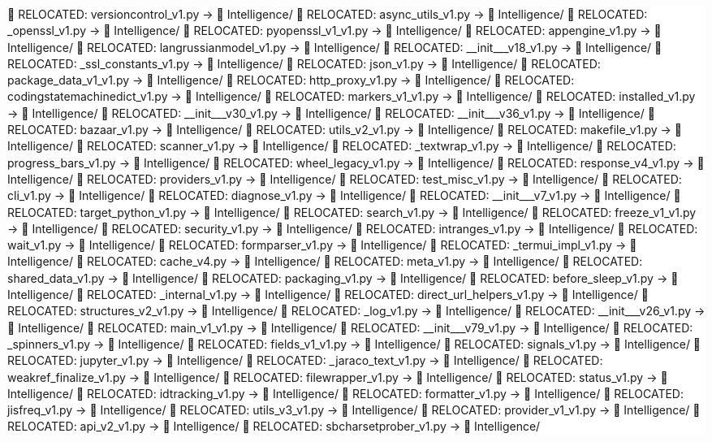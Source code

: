📁 RELOCATED: versioncontrol_v1.py → 🧠 Intelligence/
📁 RELOCATED: async_utils_v1.py → 🧠 Intelligence/
📁 RELOCATED: _openssl_v1.py → 🧠 Intelligence/
📁 RELOCATED: pyopenssl_v1_v1.py → 🧠 Intelligence/
📁 RELOCATED: appengine_v1.py → 🧠 Intelligence/
📁 RELOCATED: langrussianmodel_v1.py → 🧠 Intelligence/
📁 RELOCATED: __init___v18_v1.py → 🧠 Intelligence/
📁 RELOCATED: _ssl_constants_v1.py → 🧠 Intelligence/
📁 RELOCATED: json_v1.py → 🧠 Intelligence/
📁 RELOCATED: package_data_v1_v1.py → 🧠 Intelligence/
📁 RELOCATED: http_proxy_v1.py → 🧠 Intelligence/
📁 RELOCATED: codingstatemachinedict_v1.py → 🧠 Intelligence/
📁 RELOCATED: markers_v1_v1.py → 🧠 Intelligence/
📁 RELOCATED: installed_v1.py → 🧠 Intelligence/
📁 RELOCATED: __init___v30_v1.py → 🧠 Intelligence/
📁 RELOCATED: __init___v36_v1.py → 🧠 Intelligence/
📁 RELOCATED: bazaar_v1.py → 🧠 Intelligence/
📁 RELOCATED: utils_v2_v1.py → 🧠 Intelligence/
📁 RELOCATED: makefile_v1.py → 🧠 Intelligence/
📁 RELOCATED: scanner_v1.py → 🧠 Intelligence/
📁 RELOCATED: _textwrap_v1.py → 🧠 Intelligence/
📁 RELOCATED: progress_bars_v1.py → 🧠 Intelligence/
📁 RELOCATED: wheel_legacy_v1.py → 🧠 Intelligence/
📁 RELOCATED: response_v4_v1.py → 🧠 Intelligence/
📁 RELOCATED: providers_v1.py → 🧠 Intelligence/
📁 RELOCATED: test_misc_v1.py → 🧠 Intelligence/
📁 RELOCATED: cli_v1.py → 🧠 Intelligence/
📁 RELOCATED: diagnose_v1.py → 🧠 Intelligence/
📁 RELOCATED: __init___v7_v1.py → 🧠 Intelligence/
📁 RELOCATED: target_python_v1.py → 🧠 Intelligence/
📁 RELOCATED: search_v1.py → 🧠 Intelligence/
📁 RELOCATED: freeze_v1_v1.py → 🧠 Intelligence/
📁 RELOCATED: security_v1.py → 🧠 Intelligence/
📁 RELOCATED: intranges_v1.py → 🧠 Intelligence/
📁 RELOCATED: wait_v1.py → 🧠 Intelligence/
📁 RELOCATED: formparser_v1.py → 🧠 Intelligence/
📁 RELOCATED: _termui_impl_v1.py → 🧠 Intelligence/
📁 RELOCATED: cache_v4.py → 🧠 Intelligence/
📁 RELOCATED: meta_v1.py → 🧠 Intelligence/
📁 RELOCATED: shared_data_v1.py → 🧠 Intelligence/
📁 RELOCATED: packaging_v1.py → 🧠 Intelligence/
📁 RELOCATED: before_sleep_v1.py → 🧠 Intelligence/
📁 RELOCATED: _internal_v1.py → 🧠 Intelligence/
📁 RELOCATED: direct_url_helpers_v1.py → 🧠 Intelligence/
📁 RELOCATED: structures_v2_v1.py → 🧠 Intelligence/
📁 RELOCATED: _log_v1.py → 🧠 Intelligence/
📁 RELOCATED: __init___v26_v1.py → 🧠 Intelligence/
📁 RELOCATED: main_v1_v1.py → 🧠 Intelligence/
📁 RELOCATED: __init___v79_v1.py → 🧠 Intelligence/
📁 RELOCATED: _spinners_v1.py → 🧠 Intelligence/
📁 RELOCATED: fields_v1_v1.py → 🧠 Intelligence/
📁 RELOCATED: signals_v1.py → 🧠 Intelligence/
📁 RELOCATED: jupyter_v1.py → 🧠 Intelligence/
📁 RELOCATED: _jaraco_text_v1.py → 🧠 Intelligence/
📁 RELOCATED: weakref_finalize_v1.py → 🧠 Intelligence/
📁 RELOCATED: filewrapper_v1.py → 🧠 Intelligence/
📁 RELOCATED: status_v1.py → 🧠 Intelligence/
📁 RELOCATED: idtracking_v1.py → 🧠 Intelligence/
📁 RELOCATED: formatter_v1.py → 🧠 Intelligence/
📁 RELOCATED: jisfreq_v1.py → 🧠 Intelligence/
📁 RELOCATED: utils_v3_v1.py → 🧠 Intelligence/
📁 RELOCATED: provider_v1_v1.py → 🧠 Intelligence/
📁 RELOCATED: api_v2_v1.py → 🧠 Intelligence/
📁 RELOCATED: sbcharsetprober_v1.py → 🧠 Intelligence/